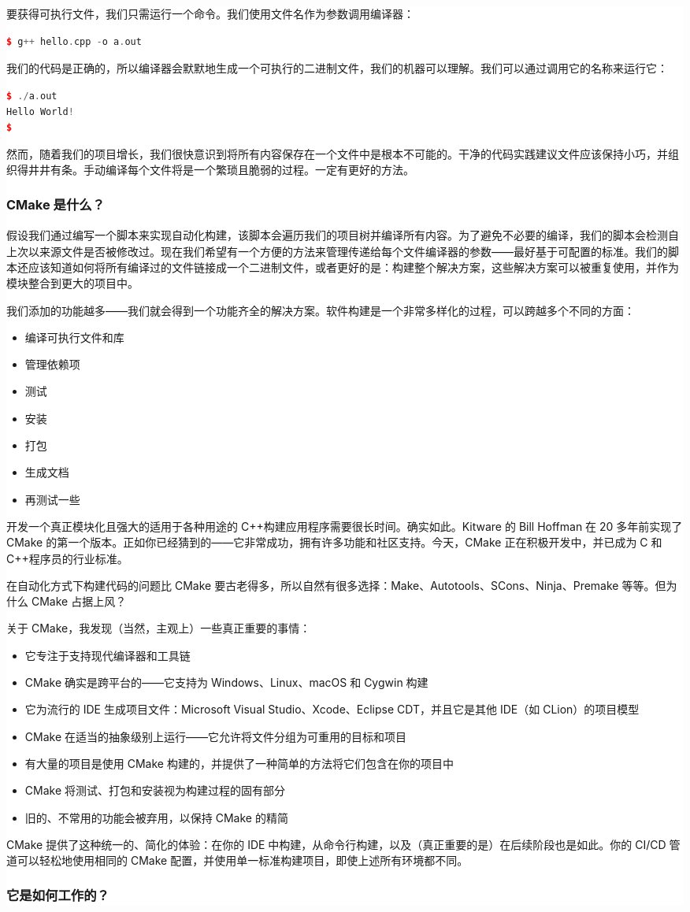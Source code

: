 要获得可执行文件，我们只需运行一个命令。我们使用文件名作为参数调用编译器：

```cpp
$ g++ hello.cpp -o a.out
```

我们的代码是正确的，所以编译器会默默地生成一个可执行的二进制文件，我们的机器可以理解。我们可以通过调用它的名称来运行它：

```cpp
$ ./a.out
Hello World!
$
```

然而，随着我们的项目增长，我们很快意识到将所有内容保存在一个文件中是根本不可能的。干净的代码实践建议文件应该保持小巧，并组织得井井有条。手动编译每个文件将是一个繁琐且脆弱的过程。一定有更好的方法。

### CMake 是什么？

假设我们通过编写一个脚本来实现自动化构建，该脚本会遍历我们的项目树并编译所有内容。为了避免不必要的编译，我们的脚本会检测自上次以来源文件是否被修改过。现在我们希望有一个方便的方法来管理传递给每个文件编译器的参数——最好基于可配置的标准。我们的脚本还应该知道如何将所有编译过的文件链接成一个二进制文件，或者更好的是：构建整个解决方案，这些解决方案可以被重复使用，并作为模块整合到更大的项目中。

我们添加的功能越多——我们就会得到一个功能齐全的解决方案。软件构建是一个非常多样化的过程，可以跨越多个不同的方面：

+   编译可执行文件和库

+   管理依赖项

+   测试

+   安装

+   打包

+   生成文档

+   再测试一些

开发一个真正模块化且强大的适用于各种用途的 C++构建应用程序需要很长时间。确实如此。Kitware 的 Bill Hoffman 在 20 多年前实现了 CMake 的第一个版本。正如你已经猜到的——它非常成功，拥有许多功能和社区支持。今天，CMake 正在积极开发中，并已成为 C 和 C++程序员的行业标准。

在自动化方式下构建代码的问题比 CMake 要古老得多，所以自然有很多选择：Make、Autotools、SCons、Ninja、Premake 等等。但为什么 CMake 占据上风？

关于 CMake，我发现（当然，主观上）一些真正重要的事情：

+   它专注于支持现代编译器和工具链

+   CMake 确实是跨平台的——它支持为 Windows、Linux、macOS 和 Cygwin 构建

+   它为流行的 IDE 生成项目文件：Microsoft Visual Studio、Xcode、Eclipse CDT，并且它是其他 IDE（如 CLion）的项目模型

+   CMake 在适当的抽象级别上运行——它允许将文件分组为可重用的目标和项目

+   有大量的项目是使用 CMake 构建的，并提供了一种简单的方法将它们包含在你的项目中

+   CMake 将测试、打包和安装视为构建过程的固有部分

+   旧的、不常用的功能会被弃用，以保持 CMake 的精简

CMake 提供了这种统一的、简化的体验：在你的 IDE 中构建，从命令行构建，以及（真正重要的是）在后续阶段也是如此。你的 CI/CD 管道可以轻松地使用相同的 CMake 配置，并使用单一标准构建项目，即使上述所有环境都不同。

### 它是如何工作的？
